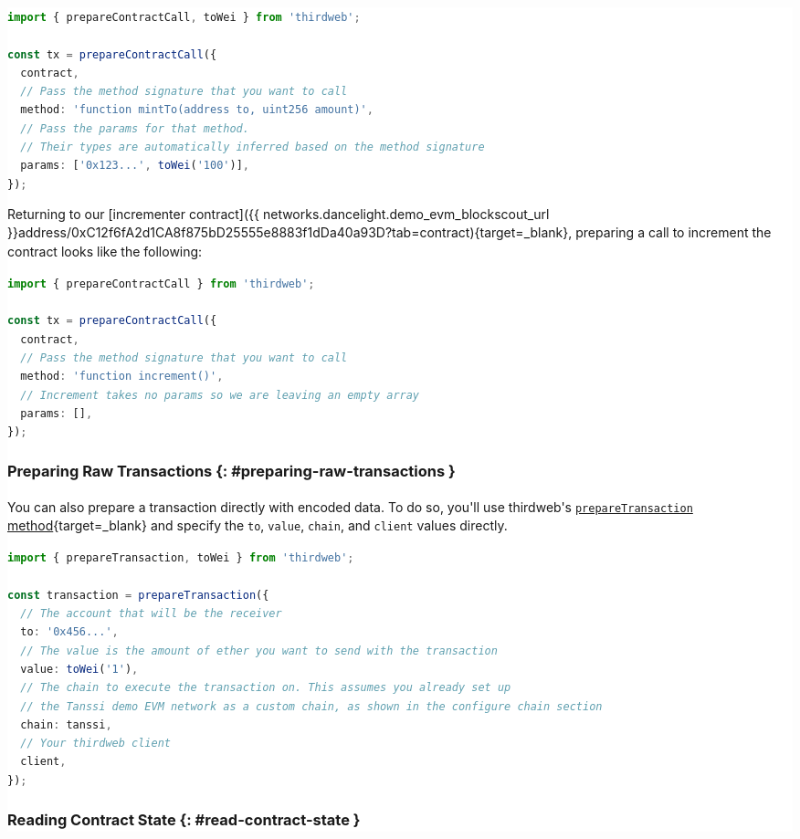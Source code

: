 ```typescript
import { prepareContractCall, toWei } from 'thirdweb';

const tx = prepareContractCall({
  contract,
  // Pass the method signature that you want to call
  method: 'function mintTo(address to, uint256 amount)',
  // Pass the params for that method.
  // Their types are automatically inferred based on the method signature
  params: ['0x123...', toWei('100')],
});
```

Returning to our [incrementer contract]({{ networks.dancelight.demo_evm_blockscout_url }}address/0xC12f6fA2d1CA8f875bD25555e8883f1dDa40a93D?tab=contract){target=\_blank}, preparing a call to increment the contract looks like the following:

```typescript
import { prepareContractCall } from 'thirdweb';

const tx = prepareContractCall({
  contract,
  // Pass the method signature that you want to call
  method: 'function increment()',
  // Increment takes no params so we are leaving an empty array
  params: [],
});
```

### Preparing Raw Transactions {: #preparing-raw-transactions }

You can also prepare a transaction directly with encoded data. To do so, you'll use thirdweb's [`prepareTransaction` method](https://portal.thirdweb.com/typescript/v5/transactions/prepare){target=\_blank} and specify the `to`, `value`, `chain`, and `client` values directly. 

```typescript
import { prepareTransaction, toWei } from 'thirdweb';

const transaction = prepareTransaction({
  // The account that will be the receiver
  to: '0x456...',
  // The value is the amount of ether you want to send with the transaction
  value: toWei('1'),
  // The chain to execute the transaction on. This assumes you already set up
  // the Tanssi demo EVM network as a custom chain, as shown in the configure chain section
  chain: tanssi,
  // Your thirdweb client
  client,
});
```

### Reading Contract State {: #read-contract-state }
